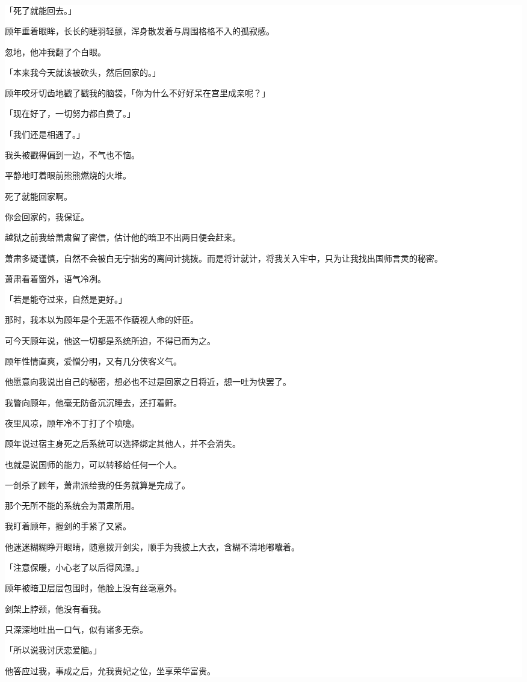 「死了就能回去。」

顾年垂着眼眸，长长的睫羽轻颤，浑身散发着与周围格格不入的孤寂感。

忽地，他冲我翻了个白眼。

「本来我今天就该被砍头，然后回家的。」

顾年咬牙切齿地戳了戳我的脑袋，「你为什么不好好呆在宫里成亲呢？」

「现在好了，一切努力都白费了。」

「我们还是相遇了。」

我头被戳得偏到一边，不气也不恼。

平静地盯着眼前熊熊燃烧的火堆。

死了就能回家啊。

你会回家的，我保证。

越狱之前我给萧肃留了密信，估计他的暗卫不出两日便会赶来。

萧肃多疑谨慎，自然不会被白无宁拙劣的离间计挑拨。而是将计就计，将我关入牢中，只为让我找出国师言灵的秘密。

萧肃看着窗外，语气冷冽。

「若是能夺过来，自然是更好。」

那时，我本以为顾年是个无恶不作藐视人命的奸臣。

可今天顾年说，他这一切都是系统所迫，不得已而为之。

顾年性情直爽，爱憎分明，又有几分侠客义气。

他愿意向我说出自己的秘密，想必也不过是回家之日将近，想一吐为快罢了。

我瞥向顾年，他毫无防备沉沉睡去，还打着鼾。

夜里风凉，顾年冷不丁打了个喷嚏。

顾年说过宿主身死之后系统可以选择绑定其他人，并不会消失。

也就是说国师的能力，可以转移给任何一个人。

一剑杀了顾年，萧肃派给我的任务就算是完成了。

那个无所不能的系统会为萧肃所用。

我盯着顾年，握剑的手紧了又紧。

他迷迷糊糊睁开眼睛，随意拨开剑尖，顺手为我披上大衣，含糊不清地嘟囔着。

「注意保暖，小心老了以后得风湿。」

顾年被暗卫层层包围时，他脸上没有丝毫意外。

剑架上脖颈，他没有看我。

只深深地吐出一口气，似有诸多无奈。

「所以说我讨厌恋爱脑。」

他答应过我，事成之后，允我贵妃之位，坐享荣华富贵。
